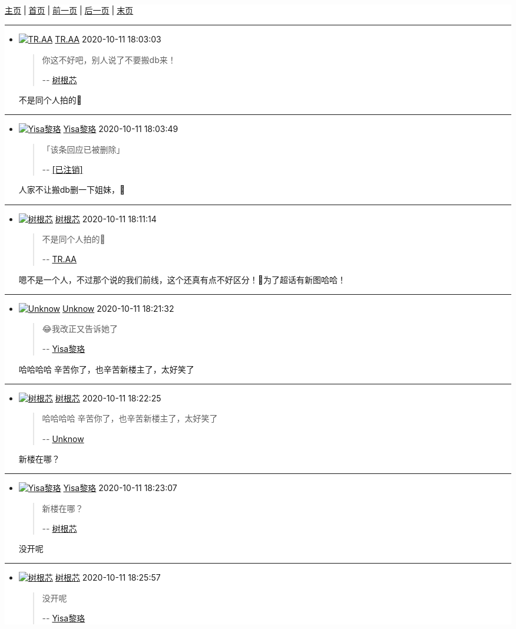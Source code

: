
[主页](./main.md "main.md") | [首页](./comments1-100.md "comments1-100.md") | [前一页](./comments7201-7300.md "comments7201-7300.md") | [后一页](./comments7301-7400.md "comments7301-7400.md") | [末页](./comments7301-7400.md "comments7301-7400.md")  

---
* [![TR.AA](../../image/icon/u83426793-6.jpg)](https://www.douban.com/people/sunshine-wewe/)    [TR.AA](https://www.douban.com/people/sunshine-wewe/)    2020-10-11 18:03:03  
  >你这不好吧，别人说了不要搬db来！  
  >
  >-- [树根芯](https://www.douban.com/people/150517926/)  
  
  不是同个人拍的🤗  
---
* [![Yisa黎珞](../../image/icon/u217273308-1.jpg)](https://www.douban.com/people/217273308/)    [Yisa黎珞](https://www.douban.com/people/217273308/)    2020-10-11 18:03:49  
  >「该条回应已被删除」  
  >
  >-- [[已注销]](https://www.douban.com/people/219008874/)  
  
  人家不让搬db删一下姐妹，🥰  
---
* [![树根芯](../../image/icon/u150517926-1.jpg)](https://www.douban.com/people/150517926/)    [树根芯](https://www.douban.com/people/150517926/)    2020-10-11 18:11:14  
  >不是同个人拍的🤗  
  >
  >-- [TR.AA](https://www.douban.com/people/sunshine-wewe/)  
  
  嗯不是一个人，不过那个说的我们前线，这个还真有点不好区分！🤔为了超话有新图哈哈！  
---
* [![Unknow](../../image/icon/u219306324-4.jpg)](https://www.douban.com/people/219306324/)    [Unknow](https://www.douban.com/people/219306324/)    2020-10-11 18:21:32  
  >😂我改正又告诉她了  
  >
  >-- [Yisa黎珞](https://www.douban.com/people/217273308/)  
  
  哈哈哈哈 辛苦你了，也辛苦新楼主了，太好笑了  
---
* [![树根芯](../../image/icon/u150517926-1.jpg)](https://www.douban.com/people/150517926/)    [树根芯](https://www.douban.com/people/150517926/)    2020-10-11 18:22:25  
  >哈哈哈哈 辛苦你了，也辛苦新楼主了，太好笑了  
  >
  >-- [Unknow](https://www.douban.com/people/219306324/)  
  
  新楼在哪？  
---
* [![Yisa黎珞](../../image/icon/u217273308-1.jpg)](https://www.douban.com/people/217273308/)    [Yisa黎珞](https://www.douban.com/people/217273308/)    2020-10-11 18:23:07  
  >新楼在哪？  
  >
  >-- [树根芯](https://www.douban.com/people/150517926/)  
  
  没开呢  
---
* [![树根芯](../../image/icon/u150517926-1.jpg)](https://www.douban.com/people/150517926/)    [树根芯](https://www.douban.com/people/150517926/)    2020-10-11 18:25:57  
  >没开呢  
  >
  >-- [Yisa黎珞](https://www.douban.com/people/217273308/)  
  